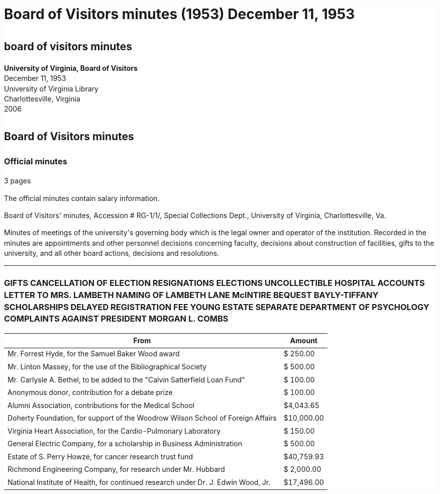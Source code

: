 









# Board of Visitors minutes (1953) December 11, 1953

## board of visitors minutes

**University of Virginia, Board of Visitors**\
December 11, 1953\
University of Virginia Library\
Charlottesville, Virginia\
2006

## Board of Visitors minutes

### Official minutes

3 pages

The official minutes contain salary information.

Board of Visitors' minutes, Accession # RG-1/1/, Special Collections Dept., University of Virginia, Charlottesville, Va.

Minutes of meetings of the university's governing body which is the legal owner and operator of the institution. Recorded in the minutes are appointments and other personnel decisions concerning faculty, decisions about construction of facilities, gifts to the university, and all other board actions, decisions and resolutions.

***

### GIFTS CANCELLATION OF ELECTION RESIGNATIONS ELECTIONS UNCOLLECTIBLE HOSPITAL ACCOUNTS LETTER TO MRS. LAMBETH NAMING OF LAMBETH LANE McINTIRE BEQUEST BAYLY-TIFFANY SCHOLARSHIPS DELAYED REGISTRATION FEE YOUNG ESTATE SEPARATE DEPARTMENT OF PSYCHOLOGY COMPLAINTS AGAINST PRESIDENT MORGAN L. COMBS

| From                                                      | Amount      |
|-----------------------------------------------------------|-------------|
| Mr. Forrest Hyde, for the Samuel Baker Wood award        | $ 250.00    |
| Mr. Linton Massey, for the use of the Bibliographical Society | $ 500.00    |
| Mr. Carlysle A. Bethel, to be added to the "Calvin Satterfield Loan Fund" | $ 100.00    |
| Anonymous donor, contribution for a debate prize          | $ 100.00    |
| Alumni Association, contributions for the Medical School  | $4,043.65   |
| Doherty Foundation, for support of the Woodrow Wilson School of Foreign Affairs | $10,000.00  |
| Virginia Heart Association, for the Cardio-Pulmonary Laboratory | $ 150.00    |
| General Electric Company, for a scholarship in Business Administration | $ 500.00    |
| Estate of S. Perry Howze, for cancer research trust fund  | $40,759.93  |
| Richmond Engineering Company, for research under Mr. Hubbard | $ 2,000.00  |
| National Institute of Health, for continued research under Dr. J. Edwin Wood, Jr. | $17,496.00  |
